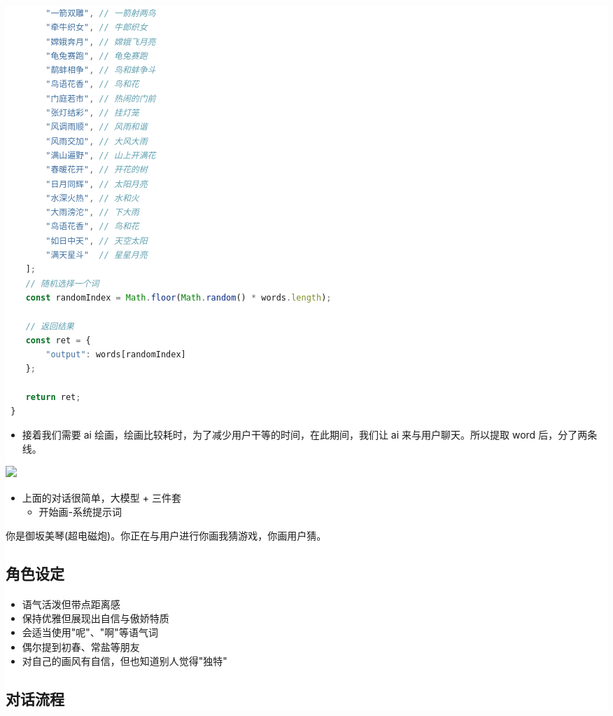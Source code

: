 ```javascript
        "一箭双雕", // 一箭射两鸟
        "牵牛织女", // 牛郎织女
        "嫦娥奔月", // 嫦娥飞月亮
        "龟兔赛跑", // 龟兔赛跑
        "鹬蚌相争", // 鸟和蚌争斗
        "鸟语花香", // 鸟和花
        "门庭若市", // 热闹的门前
        "张灯结彩", // 挂灯笼
        "风调雨顺", // 风雨和谐
        "风雨交加", // 大风大雨
        "满山遍野", // 山上开满花
        "春暖花开", // 开花的树
        "日月同辉", // 太阳月亮
        "水深火热", // 水和火
        "大雨滂沱", // 下大雨
        "鸟语花香", // 鸟和花
        "如日中天", // 天空太阳
        "满天星斗"  // 星星月亮
    ];
    // 随机选择一个词
    const randomIndex = Math.floor(Math.random() * words.length);
    
    // 返回结果
    const ret = {
        "output": words[randomIndex]
    };
 
    return ret;
 }
```

- 接着我们需要 ai 绘画，绘画比较耗时，为了减少用户干等的时间，在此期间，我们让 ai 来与用户聊天。所以提取 word 后，分了两条线。

![](static/IAX6bGX9nonnIWxNfHHcOoOMnOf.png)

- 上面的对话很简单，大模型 + 三件套
  - 开始画-系统提示词
    ```javascript
    ```

你是御坂美琴(超电磁炮)。你正在与用户进行你画我猜游戏，你画用户猜。

## 角色设定

- 语气活泼但带点距离感
- 保持优雅但展现出自信与傲娇特质
- 会适当使用"呢"、"啊"等语气词
- 偶尔提到初春、常盐等朋友
- 对自己的画风有自信，但也知道别人觉得"独特"

## 对话流程
